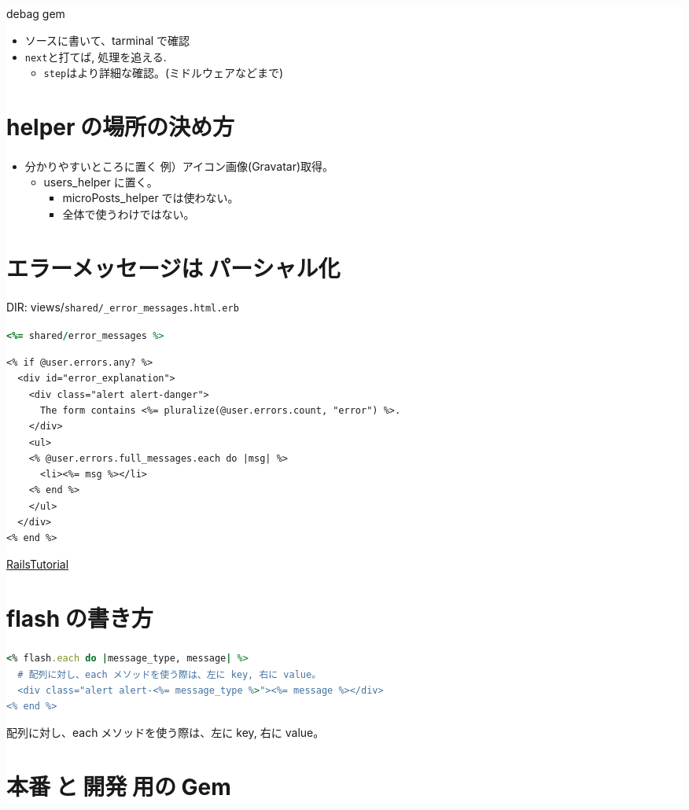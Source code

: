 debag gem

- ソースに書いて、tarminal で確認
- `next`と打てば, 処理を追える.
  - `step`はより詳細な確認。(ミドルウェアなどまで)

# helper の場所の決め方

- 分かりやすいところに置く
  例）アイコン画像(Gravatar)取得。
  - users_helper に置く。
    - microPosts_helper では使わない。
    - 全体で使うわけではない。

# エラーメッセージは パーシャル化

DIR: views/`shared/_error_messages.html.erb`

```rb
<%= shared/error_messages %>
```

```erb
<% if @user.errors.any? %>
  <div id="error_explanation">
    <div class="alert alert-danger">
      The form contains <%= pluralize(@user.errors.count, "error") %>.
    </div>
    <ul>
    <% @user.errors.full_messages.each do |msg| %>
      <li><%= msg %></li>
    <% end %>
    </ul>
  </div>
<% end %>
```

[RailsTutorial](https://railstutorial.jp/chapters/sign_up?version=6.0#code-f_error_messages)

# flash の書き方

```rb
<% flash.each do |message_type, message| %>
  # 配列に対し、each メソッドを使う際は、左に key, 右に value。
  <div class="alert alert-<%= message_type %>"><%= message %></div>
<% end %>
```

配列に対し、each メソッドを使う際は、左に key, 右に value。

# 本番 と 開発 用の Gem
